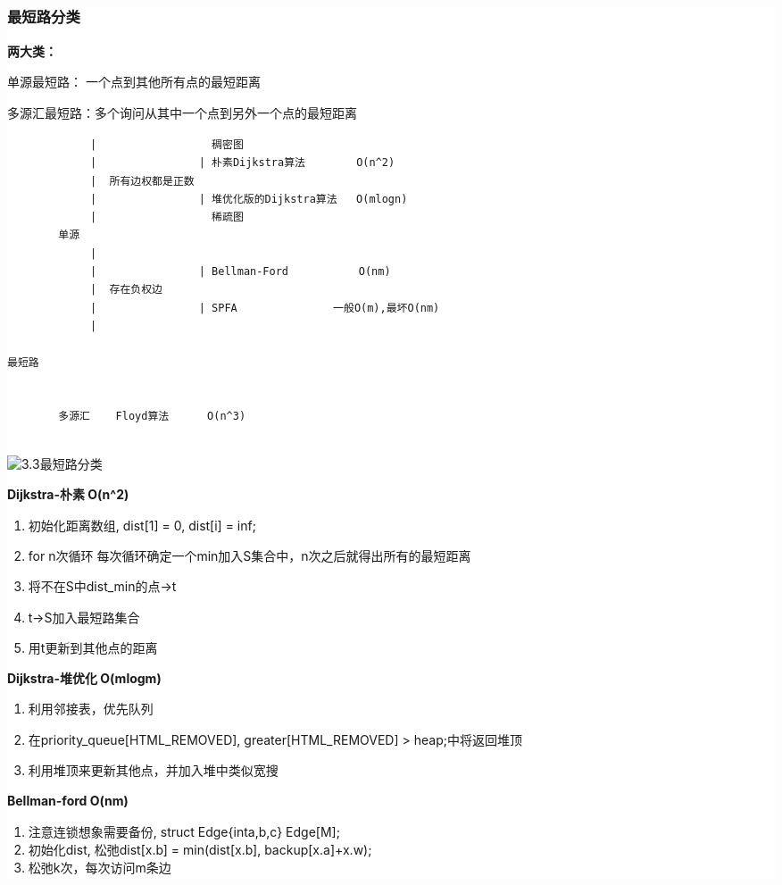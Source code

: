 ### 最短路分类

**两大类：**

单源最短路：	一个点到其他所有点的最短距离

多源汇最短路：多个询问从其中一个点到另外一个点的最短距离

```
			 |				  	稠密图
			 |				  | 朴素Dijkstra算法		O(n^2)
			 |	所有边权都是正数
			 |				  |	堆优化版的Dijkstra算法	  O(mlogn)
			 |				  	稀疏图
		单源 
			 |					
			 |				  | Bellman-Ford		   O(nm)
			 |	存在负权边
			 |				  | SPFA			   一般O(m),最坏O(nm)
			 |

最短路

			 
		多源汇    Floyd算法		O(n^3)
			 

```

![3.3最短路分类](https://raw.githubusercontent.com/lixuanxi/image/main/algorithm/3.3%E6%9C%80%E7%9F%AD%E8%B7%AF1.png)



**Dijkstra-朴素 O(n^2)**

1. 初始化距离数组, dist[1] = 0, dist[i] = inf;

2. for n次循环 每次循环确定一个min加入S集合中，n次之后就得出所有的最短距离

3. 将不在S中dist_min的点->t

4. t->S加入最短路集合

5. 用t更新到其他点的距离

   

**Dijkstra-堆优化 O(mlogm)**

1. 利用邻接表，优先队列

2. 在priority_queue[HTML_REMOVED], greater[HTML_REMOVED] > heap;中将返回堆顶

3. 利用堆顶来更新其他点，并加入堆中类似宽搜

   

**Bellman-ford O(nm)**

1. 注意连锁想象需要备份, struct Edge{inta,b,c} Edge[M];
2. 初始化dist, 松弛dist[x.b] = min(dist[x.b], backup[x.a]+x.w);
3. 松弛k次，每次访问m条边
   